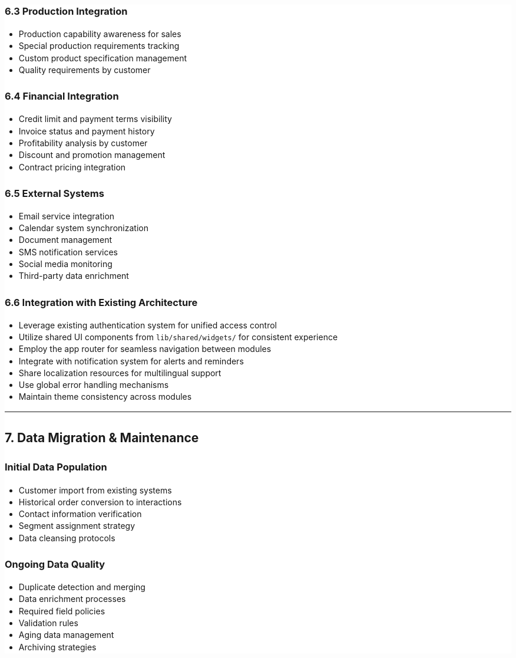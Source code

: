 ### 6.3 Production Integration
- Production capability awareness for sales
- Special production requirements tracking
- Custom product specification management
- Quality requirements by customer

### 6.4 Financial Integration
- Credit limit and payment terms visibility
- Invoice status and payment history
- Profitability analysis by customer
- Discount and promotion management
- Contract pricing integration

### 6.5 External Systems
- Email service integration
- Calendar system synchronization
- Document management
- SMS notification services
- Social media monitoring
- Third-party data enrichment

### 6.6 Integration with Existing Architecture
- Leverage existing authentication system for unified access control
- Utilize shared UI components from `lib/shared/widgets/` for consistent experience
- Employ the app router for seamless navigation between modules
- Integrate with notification system for alerts and reminders
- Share localization resources for multilingual support
- Use global error handling mechanisms
- Maintain theme consistency across modules

---

## 7. Data Migration & Maintenance

### Initial Data Population
- Customer import from existing systems
- Historical order conversion to interactions
- Contact information verification
- Segment assignment strategy
- Data cleansing protocols

### Ongoing Data Quality
- Duplicate detection and merging
- Data enrichment processes
- Required field policies
- Validation rules
- Aging data management
- Archiving strategies
